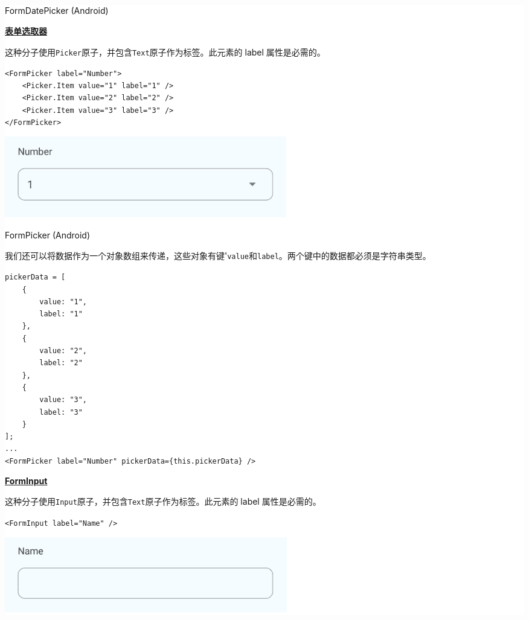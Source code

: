 FormDatePicker (Android)

[**表单选取器**](https://github.com/99xt/first-born#formpicker)

这种分子使用`Picker`原子，并包含`Text`原子作为标签。此元素的 label 属性是必需的。

```
<FormPicker label="Number">
	<Picker.Item value="1" label="1" />
	<Picker.Item value="2" label="2" />
	<Picker.Item value="3" label="3" />
</FormPicker>
```

![1*E0WRwIPgUlfQM2zAJRe1jQ](img/8df94cd07f2705dde15015d9e437ce79.png)

FormPicker (Android)

我们还可以将数据作为一个对象数组来传递，这些对象有键'`value`和`label`。两个键中的数据都必须是字符串类型。

```
pickerData = [
	{
		value: "1",
		label: "1"
	},
	{
		value: "2",
		label: "2"
	},
	{
		value: "3",
		label: "3"
	}
];
...
<FormPicker label="Number" pickerData={this.pickerData} />
```

[**FormInput**](https://github.com/99xt/first-born#forminput)

这种分子使用`Input`原子，并包含`Text`原子作为标签。此元素的 label 属性是必需的。

```
<FormInput label="Name" />
```

![1*WkEj7U4QjEMVVnzgKFUpyw](img/5cf230ce089086de58f78b08bd38e440.png)
